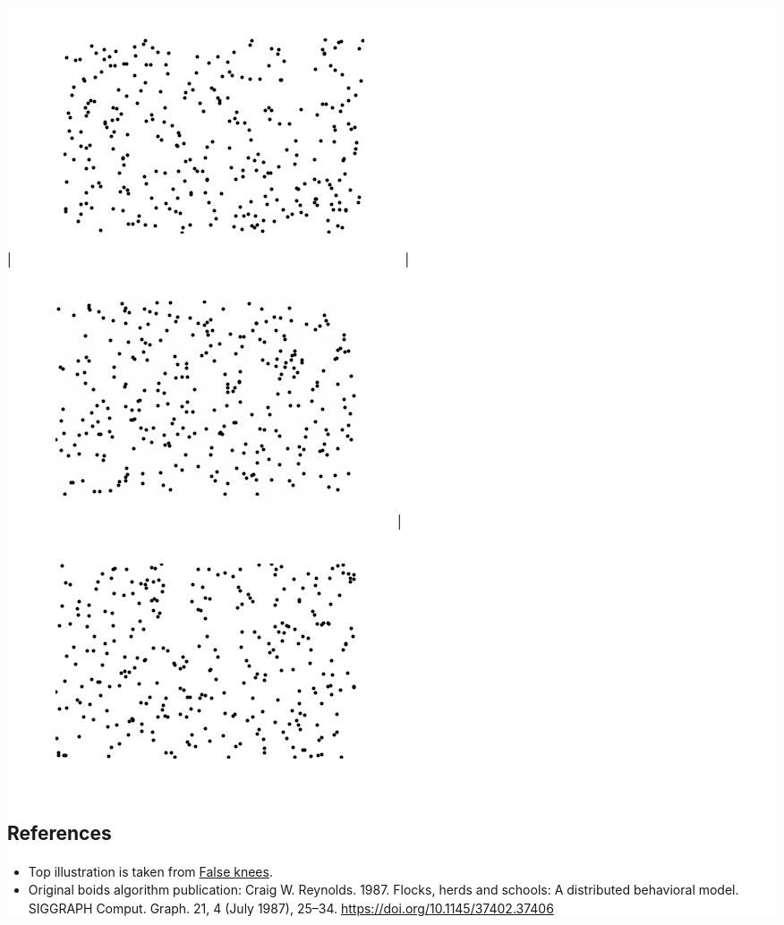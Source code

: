 | ![only1](/assets/images/flocks/only_rule_1_R05.gif) | ![only2](/assets/images/flocks/only_rule_2.gif) | ![only3](/assets/images/flocks/only_rule_3.gif)



## References
- Top illustration is taken from [False knees](https://falseknees.com/).
- Original boids algorithm publication: Craig W. Reynolds. 1987. Flocks, herds and schools: A distributed behavioral model. SIGGRAPH Comput. Graph. 21, 4 (July 1987), 25–34. https://doi.org/10.1145/37402.37406 


